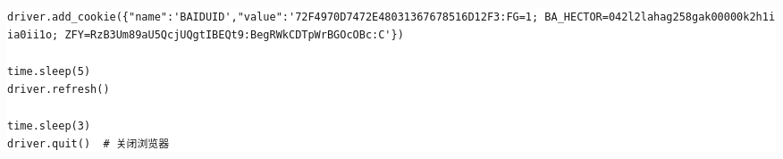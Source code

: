 ```
driver.add_cookie({"name":'BAIDUID',"value":'72F4970D7472E48031367678516D12F3:FG=1; BA_HECTOR=042l2lahag258gak00000k2h1iia0ii1o; ZFY=RzB3Um89aU5QcjUQgtIBEQt9:BegRWkCDTpWrBGOcOBc:C'})

time.sleep(5)
driver.refresh()

time.sleep(3)
driver.quit()  # 关闭浏览器
```